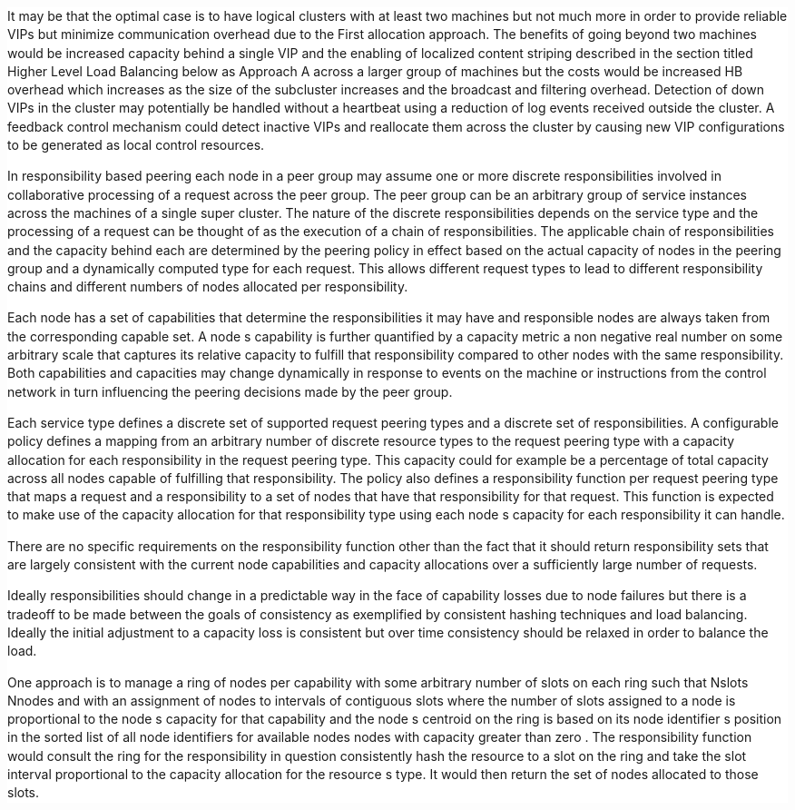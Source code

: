It may be that the optimal case is to have logical clusters with at least two machines but not much more in order to provide reliable VIPs but minimize communication overhead due to the First allocation approach. The benefits of going beyond two machines would be increased capacity behind a single VIP and the enabling of localized content striping described in the section titled Higher Level Load Balancing below as Approach A across a larger group of machines but the costs would be increased HB overhead which increases as the size of the subcluster increases and the broadcast and filtering overhead. Detection of down VIPs in the cluster may potentially be handled without a heartbeat using a reduction of log events received outside the cluster. A feedback control mechanism could detect inactive VIPs and reallocate them across the cluster by causing new VIP configurations to be generated as local control resources.

In responsibility based peering each node in a peer group may assume one or more discrete responsibilities involved in collaborative processing of a request across the peer group. The peer group can be an arbitrary group of service instances across the machines of a single super cluster. The nature of the discrete responsibilities depends on the service type and the processing of a request can be thought of as the execution of a chain of responsibilities. The applicable chain of responsibilities and the capacity behind each are determined by the peering policy in effect based on the actual capacity of nodes in the peering group and a dynamically computed type for each request. This allows different request types to lead to different responsibility chains and different numbers of nodes allocated per responsibility.

Each node has a set of capabilities that determine the responsibilities it may have and responsible nodes are always taken from the corresponding capable set. A node s capability is further quantified by a capacity metric a non negative real number on some arbitrary scale that captures its relative capacity to fulfill that responsibility compared to other nodes with the same responsibility. Both capabilities and capacities may change dynamically in response to events on the machine or instructions from the control network in turn influencing the peering decisions made by the peer group.

Each service type defines a discrete set of supported request peering types and a discrete set of responsibilities. A configurable policy defines a mapping from an arbitrary number of discrete resource types to the request peering type with a capacity allocation for each responsibility in the request peering type. This capacity could for example be a percentage of total capacity across all nodes capable of fulfilling that responsibility. The policy also defines a responsibility function per request peering type that maps a request and a responsibility to a set of nodes that have that responsibility for that request. This function is expected to make use of the capacity allocation for that responsibility type using each node s capacity for each responsibility it can handle.

There are no specific requirements on the responsibility function other than the fact that it should return responsibility sets that are largely consistent with the current node capabilities and capacity allocations over a sufficiently large number of requests.

Ideally responsibilities should change in a predictable way in the face of capability losses due to node failures but there is a tradeoff to be made between the goals of consistency as exemplified by consistent hashing techniques and load balancing. Ideally the initial adjustment to a capacity loss is consistent but over time consistency should be relaxed in order to balance the load.

One approach is to manage a ring of nodes per capability with some arbitrary number of slots on each ring such that Nslots Nnodes and with an assignment of nodes to intervals of contiguous slots where the number of slots assigned to a node is proportional to the node s capacity for that capability and the node s centroid on the ring is based on its node identifier s position in the sorted list of all node identifiers for available nodes nodes with capacity greater than zero . The responsibility function would consult the ring for the responsibility in question consistently hash the resource to a slot on the ring and take the slot interval proportional to the capacity allocation for the resource s type. It would then return the set of nodes allocated to those slots.
